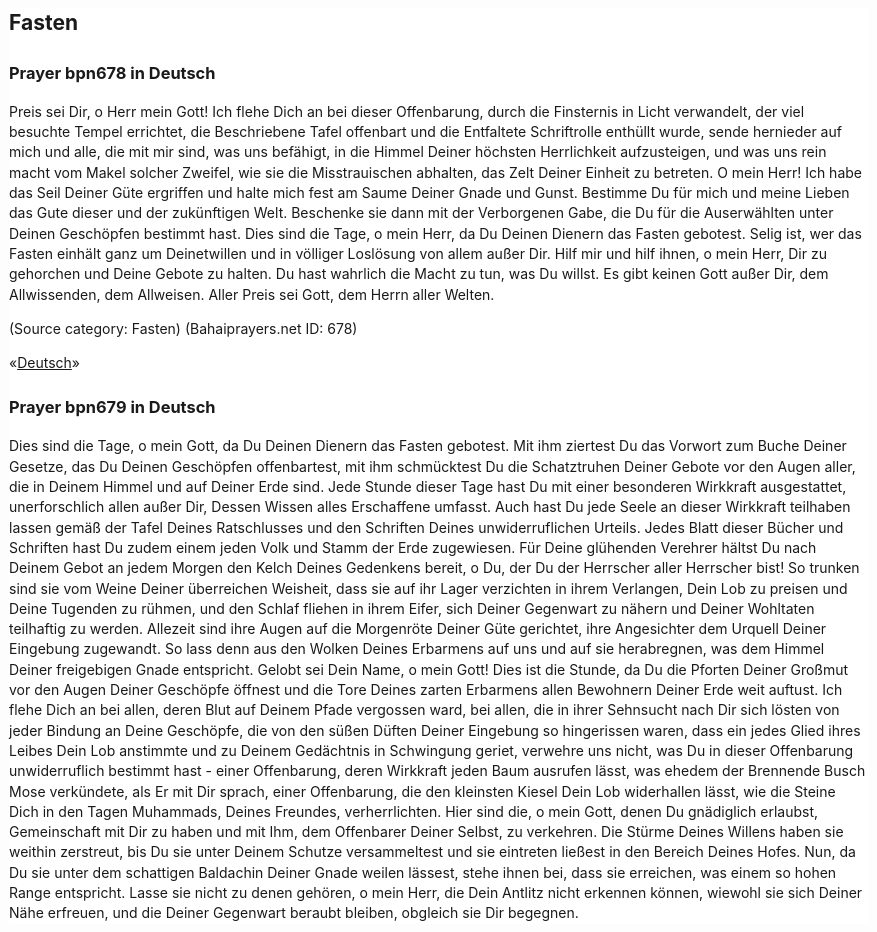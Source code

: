 
<a id="Fasten"></a> 
## Fasten

<a id="bpn678"></a> 
### Prayer bpn678 in Deutsch
Preis sei Dir, o Herr mein Gott! Ich flehe Dich an bei dieser Offenbarung, durch die Finsternis in Licht verwandelt, der viel besuchte Tempel errichtet, die Beschriebene Tafel offenbart und die Entfaltete Schriftrolle enthüllt wurde, sende hernieder auf mich und alle, die mit mir sind, was uns befähigt, in die Himmel Deiner höchsten Herrlichkeit aufzusteigen, und was uns rein macht vom Makel solcher Zweifel, wie sie die Misstrauischen abhalten, das Zelt Deiner Einheit zu betreten.
O mein Herr! Ich habe das Seil Deiner Güte ergriffen und halte mich fest am Saume Deiner Gnade und Gunst. Bestimme Du für mich und meine Lieben das Gute dieser und der zukünftigen Welt. Beschenke sie dann mit der Verborgenen Gabe, die Du für die Auserwählten unter Deinen Geschöpfen bestimmt hast.
Dies sind die Tage, o mein Herr, da Du Deinen Dienern das Fasten gebotest. Selig ist, wer das Fasten einhält ganz um Deinetwillen und in völliger Loslösung von allem außer Dir. Hilf mir und hilf ihnen, o mein Herr, Dir zu gehorchen und Deine Gebote zu halten. Du hast wahrlich die Macht zu tun, was Du willst.
Es gibt keinen Gott außer Dir, dem Allwissenden, dem Allweisen. Aller Preis sei Gott, dem Herrn aller Welten.

(Source category: Fasten)
(Bahaiprayers.net ID: 678)


«[Deutsch](../de/#bpn678)» 



<a id="bpn679"></a> 
### Prayer bpn679 in Deutsch
Dies sind die Tage, o mein Gott, da Du Deinen Dienern das Fasten gebotest. Mit ihm ziertest Du das Vorwort zum Buche Deiner Gesetze, das Du Deinen Geschöpfen offenbartest, mit ihm schmücktest Du die Schatztruhen Deiner Gebote vor den Augen aller, die in Deinem Himmel und auf Deiner Erde sind. Jede Stunde dieser Tage hast Du mit einer besonderen Wirkkraft ausgestattet, unerforschlich allen außer Dir, Dessen Wissen alles Erschaffene umfasst. Auch hast Du jede Seele an dieser Wirkkraft teilhaben lassen gemäß der Tafel Deines Ratschlusses und den Schriften Deines unwiderruflichen Urteils. Jedes Blatt dieser Bücher und Schriften hast Du zudem einem jeden Volk und Stamm der Erde zugewiesen.
Für Deine glühenden Verehrer hältst Du nach Deinem Gebot an jedem Morgen den Kelch Deines Gedenkens bereit, o Du, der Du der Herrscher aller Herrscher bist! So trunken sind sie vom Weine Deiner überreichen Weisheit, dass sie auf ihr Lager verzichten in ihrem Verlangen, Dein Lob zu preisen und Deine Tugenden zu rühmen, und den Schlaf fliehen in ihrem Eifer, sich Deiner Gegenwart zu nähern und Deiner Wohltaten teilhaftig zu werden. Allezeit sind ihre Augen auf die Morgenröte Deiner Güte gerichtet, ihre Angesichter dem Urquell Deiner Eingebung zugewandt. So lass denn aus den Wolken Deines Erbarmens auf uns und auf sie herabregnen, was dem Himmel Deiner freigebigen Gnade entspricht.
Gelobt sei Dein Name, o mein Gott! Dies ist die Stunde, da Du die Pforten Deiner Großmut vor den Augen Deiner Geschöpfe öffnest und die Tore Deines zarten Erbarmens allen Bewohnern Deiner Erde weit auftust. Ich flehe Dich an bei allen, deren Blut auf Deinem Pfade vergossen ward, bei allen, die in ihrer Sehnsucht nach Dir sich lösten von jeder Bindung an Deine Geschöpfe, die von den süßen Düften Deiner Eingebung so hingerissen waren, dass ein jedes Glied ihres Leibes Dein Lob anstimmte und zu Deinem Gedächtnis in Schwingung geriet, verwehre uns nicht, was Du in dieser Offenbarung unwiderruflich bestimmt hast - einer Offenbarung, deren Wirkkraft jeden Baum ausrufen lässt, was ehedem der Brennende Busch Mose verkündete, als Er mit Dir sprach, einer Offenbarung, die den kleinsten Kiesel Dein Lob widerhallen lässt, wie die Steine Dich in den Tagen Muhammads, Deines Freundes, verherrlichten.
Hier sind die, o mein Gott, denen Du gnädiglich erlaubst, Gemeinschaft mit Dir zu haben und mit Ihm, dem Offenbarer Deiner Selbst, zu verkehren. Die Stürme Deines Willens haben sie weithin zerstreut, bis Du sie unter Deinem Schutze versammeltest und sie eintreten ließest in den Bereich Deines Hofes. Nun, da Du sie unter dem schattigen Baldachin Deiner Gnade weilen lässest, stehe ihnen bei, dass sie erreichen, was einem so hohen Range entspricht. Lasse sie nicht zu denen gehören, o mein Herr, die Dein Antlitz nicht erkennen können, wiewohl sie sich Deiner Nähe erfreuen, und die Deiner Gegenwart beraubt bleiben, obgleich sie Dir begegnen.